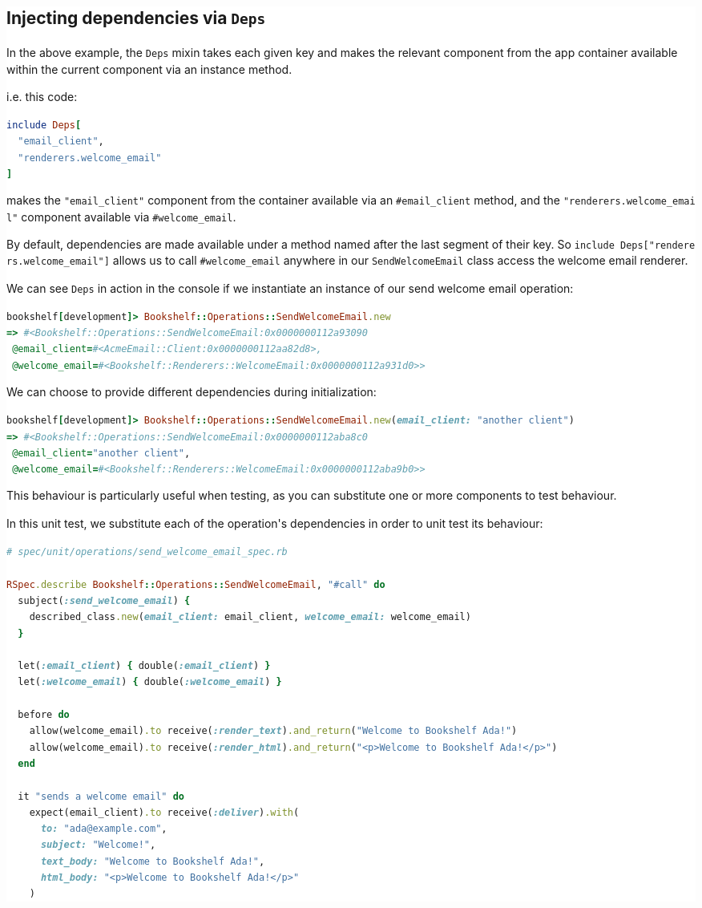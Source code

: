 ## Injecting dependencies via `Deps`

In the above example, the `Deps` mixin takes each given key and makes the relevant component from the app container available within the current component via an instance method.

i.e. this code:

```ruby
include Deps[
  "email_client",
  "renderers.welcome_email"
]
```

makes the `"email_client"` component from the container available via an `#email_client` method, and the `"renderers.welcome_email"` component available via `#welcome_email`.

By default, dependencies are made available under a method named after the last segment of their key. So `include Deps["renderers.welcome_email"]` allows us to call `#welcome_email` anywhere in our `SendWelcomeEmail` class access the welcome email renderer.

We can see `Deps` in action in the console if we instantiate an instance of our send welcome email operation:

```ruby
bookshelf[development]> Bookshelf::Operations::SendWelcomeEmail.new
=> #<Bookshelf::Operations::SendWelcomeEmail:0x0000000112a93090
 @email_client=#<AcmeEmail::Client:0x0000000112aa82d8>,
 @welcome_email=#<Bookshelf::Renderers::WelcomeEmail:0x0000000112a931d0>>
```

We can choose to provide different dependencies during initialization:

```ruby
bookshelf[development]> Bookshelf::Operations::SendWelcomeEmail.new(email_client: "another client")
=> #<Bookshelf::Operations::SendWelcomeEmail:0x0000000112aba8c0
 @email_client="another client",
 @welcome_email=#<Bookshelf::Renderers::WelcomeEmail:0x0000000112aba9b0>>
```

This behaviour is particularly useful when testing, as you can substitute one or more components to test behaviour.

In this unit test, we substitute each of the operation's dependencies in order to unit test its behaviour:

```ruby
# spec/unit/operations/send_welcome_email_spec.rb

RSpec.describe Bookshelf::Operations::SendWelcomeEmail, "#call" do
  subject(:send_welcome_email) {
    described_class.new(email_client: email_client, welcome_email: welcome_email)
  }

  let(:email_client) { double(:email_client) }
  let(:welcome_email) { double(:welcome_email) }

  before do
    allow(welcome_email).to receive(:render_text).and_return("Welcome to Bookshelf Ada!")
    allow(welcome_email).to receive(:render_html).and_return("<p>Welcome to Bookshelf Ada!</p>")
  end

  it "sends a welcome email" do
    expect(email_client).to receive(:deliver).with(
      to: "ada@example.com",
      subject: "Welcome!",
      text_body: "Welcome to Bookshelf Ada!",
      html_body: "<p>Welcome to Bookshelf Ada!</p>"
    )
```